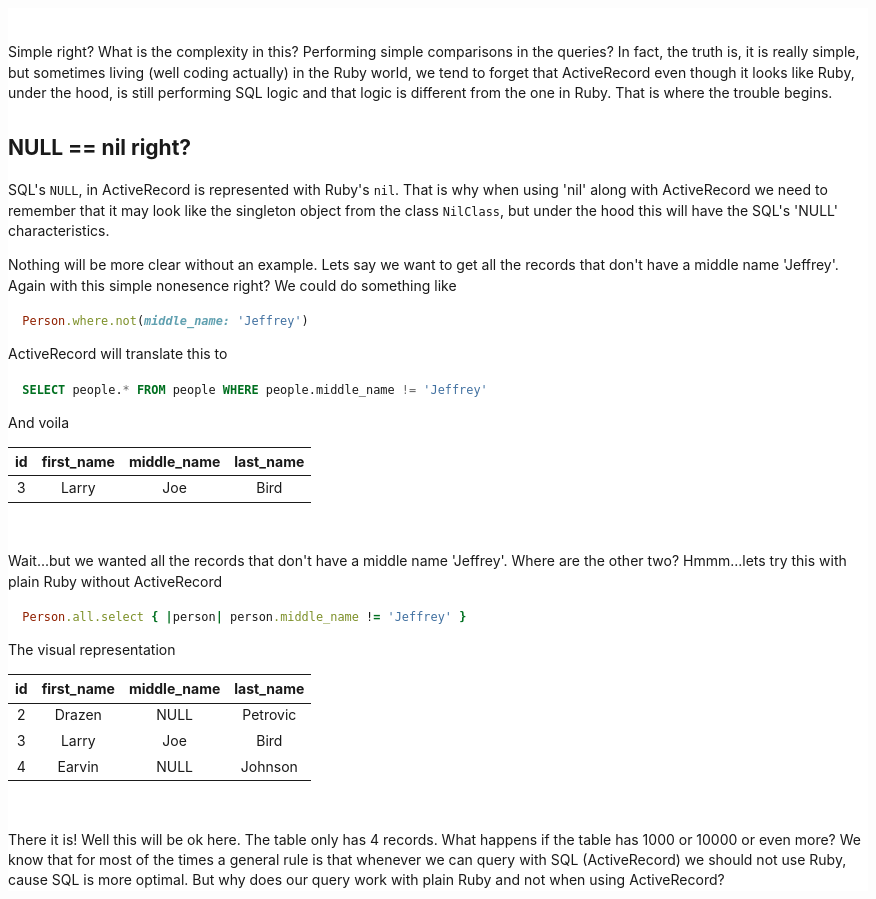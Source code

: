 &nbsp;

Simple right? What is the complexity in this? Performing simple comparisons in the queries? In fact, the truth is, it is really simple, but sometimes living (well coding actually) in the Ruby world, we tend to forget that ActiveRecord even though it looks like Ruby, under the hood, is still performing SQL logic and that logic is different from the one in Ruby. That is where the trouble begins.

## NULL == nil right?

SQL's `NULL`, in ActiveRecord is represented with Ruby's `nil`. That is why when using 'nil' along with ActiveRecord we need to remember that it may look like the singleton object from the class `NilClass`, but under the hood this will have the SQL's 'NULL' characteristics.

Nothing will be more clear without an example. Lets say we want to get all the records that don't have a middle name 'Jeffrey'. Again with this simple nonesence right? We could do something like

```ruby
  Person.where.not(middle_name: 'Jeffrey')
```

ActiveRecord will translate this to

```sql
  SELECT people.* FROM people WHERE people.middle_name != 'Jeffrey'
```

And voila

| id    | first_name | middle_name | last_name  |
| :---: | :--------: | :---------: | :--------: |
| 3     | Larry      | Joe         | Bird       |

&nbsp;

Wait...but we wanted all the records that don't have a middle name 'Jeffrey'. Where are the other two? Hmmm...lets try this with plain Ruby without ActiveRecord

```ruby
  Person.all.select { |person| person.middle_name != 'Jeffrey' }
```

The visual representation

| id    | first_name | middle_name | last_name  |
| :---: | :--------: | :---------: | :--------: |
| 2     | Drazen     | NULL        | Petrovic   |
| 3     | Larry      | Joe         | Bird       |
| 4     | Earvin     | NULL        | Johnson    |

&nbsp;

There it is! Well this will be ok here. The table only has 4 records. What happens if the table has 1000 or 10000 or even more? We know that for most of the times a general rule is that whenever we can query with SQL (ActiveRecord) we should not use Ruby, cause SQL is more optimal. But why does our query work with plain Ruby and not when using ActiveRecord?

